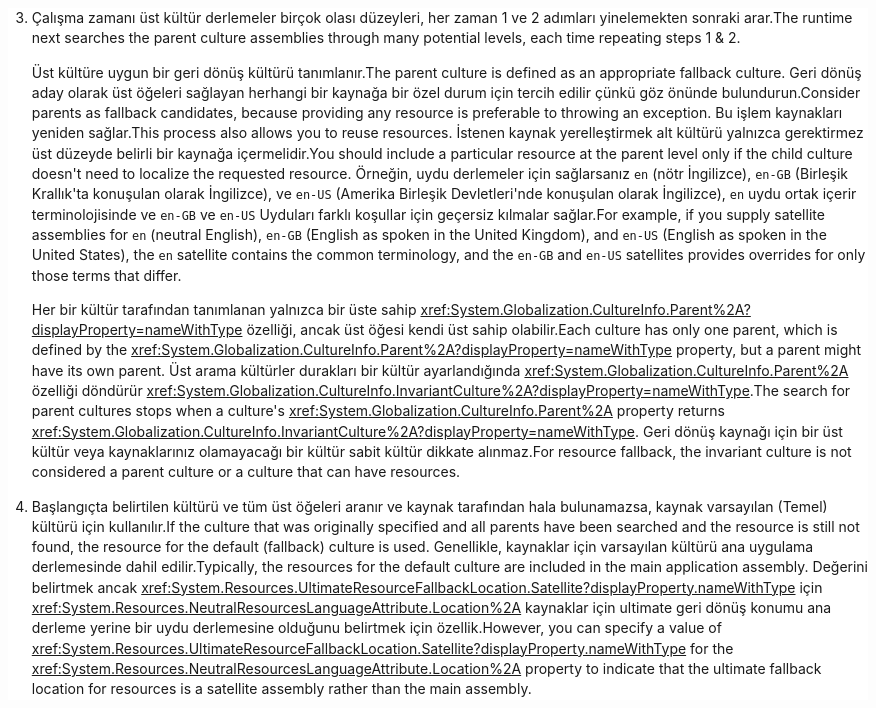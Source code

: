 3. <span data-ttu-id="a2b73-228">Çalışma zamanı üst kültür derlemeler birçok olası düzeyleri, her zaman 1 ve 2 adımları yinelemekten sonraki arar.</span><span class="sxs-lookup"><span data-stu-id="a2b73-228">The runtime next searches the parent culture assemblies through many potential levels, each time repeating steps 1 & 2.</span></span>

     <span data-ttu-id="a2b73-229">Üst kültüre uygun bir geri dönüş kültürü tanımlanır.</span><span class="sxs-lookup"><span data-stu-id="a2b73-229">The parent culture is defined as an appropriate fallback culture.</span></span> <span data-ttu-id="a2b73-230">Geri dönüş aday olarak üst öğeleri sağlayan herhangi bir kaynağa bir özel durum için tercih edilir çünkü göz önünde bulundurun.</span><span class="sxs-lookup"><span data-stu-id="a2b73-230">Consider parents as fallback candidates, because providing any resource is preferable to throwing an exception.</span></span> <span data-ttu-id="a2b73-231">Bu işlem kaynakları yeniden sağlar.</span><span class="sxs-lookup"><span data-stu-id="a2b73-231">This process also allows you to reuse resources.</span></span> <span data-ttu-id="a2b73-232">İstenen kaynak yerelleştirmek alt kültürü yalnızca gerektirmez üst düzeyde belirli bir kaynağa içermelidir.</span><span class="sxs-lookup"><span data-stu-id="a2b73-232">You should include a particular resource at the parent level only if the child culture doesn't need to localize the requested resource.</span></span> <span data-ttu-id="a2b73-233">Örneğin, uydu derlemeler için sağlarsanız `en` (nötr İngilizce), `en-GB` (Birleşik Krallık'ta konuşulan olarak İngilizce), ve `en-US` (Amerika Birleşik Devletleri'nde konuşulan olarak İngilizce), `en` uydu ortak içerir terminolojisinde ve `en-GB` ve `en-US` Uyduları farklı koşullar için geçersiz kılmalar sağlar.</span><span class="sxs-lookup"><span data-stu-id="a2b73-233">For example, if you supply satellite assemblies for `en` (neutral English), `en-GB` (English as spoken in the United Kingdom), and `en-US` (English as spoken in the United States), the `en` satellite contains the common terminology, and the `en-GB` and `en-US` satellites provides overrides for only those terms that differ.</span></span>

     <span data-ttu-id="a2b73-234">Her bir kültür tarafından tanımlanan yalnızca bir üste sahip <xref:System.Globalization.CultureInfo.Parent%2A?displayProperty=nameWithType> özelliği, ancak üst öğesi kendi üst sahip olabilir.</span><span class="sxs-lookup"><span data-stu-id="a2b73-234">Each culture has only one parent, which is defined by the <xref:System.Globalization.CultureInfo.Parent%2A?displayProperty=nameWithType> property, but a parent might have its own parent.</span></span> <span data-ttu-id="a2b73-235">Üst arama kültürler durakları bir kültür ayarlandığında <xref:System.Globalization.CultureInfo.Parent%2A> özelliği döndürür <xref:System.Globalization.CultureInfo.InvariantCulture%2A?displayProperty=nameWithType>.</span><span class="sxs-lookup"><span data-stu-id="a2b73-235">The search for parent cultures stops when a culture's <xref:System.Globalization.CultureInfo.Parent%2A> property returns <xref:System.Globalization.CultureInfo.InvariantCulture%2A?displayProperty=nameWithType>.</span></span> <span data-ttu-id="a2b73-236">Geri dönüş kaynağı için bir üst kültür veya kaynaklarınız olamayacağı bir kültür sabit kültür dikkate alınmaz.</span><span class="sxs-lookup"><span data-stu-id="a2b73-236">For resource fallback, the invariant culture is not considered a parent culture or a culture that can have resources.</span></span>

4. <span data-ttu-id="a2b73-237">Başlangıçta belirtilen kültürü ve tüm üst öğeleri aranır ve kaynak tarafından hala bulunamazsa, kaynak varsayılan (Temel) kültürü için kullanılır.</span><span class="sxs-lookup"><span data-stu-id="a2b73-237">If the culture that was originally specified and all parents have been searched and the resource is still not found, the resource for the default (fallback) culture is used.</span></span> <span data-ttu-id="a2b73-238">Genellikle, kaynaklar için varsayılan kültürü ana uygulama derlemesinde dahil edilir.</span><span class="sxs-lookup"><span data-stu-id="a2b73-238">Typically, the resources for the default culture are included in the main application assembly.</span></span> <span data-ttu-id="a2b73-239">Değerini belirtmek ancak <xref:System.Resources.UltimateResourceFallbackLocation.Satellite?displayProperty.nameWithType> için <xref:System.Resources.NeutralResourcesLanguageAttribute.Location%2A> kaynaklar için ultimate geri dönüş konumu ana derleme yerine bir uydu derlemesine olduğunu belirtmek için özellik.</span><span class="sxs-lookup"><span data-stu-id="a2b73-239">However, you can specify a value of <xref:System.Resources.UltimateResourceFallbackLocation.Satellite?displayProperty.nameWithType> for the <xref:System.Resources.NeutralResourcesLanguageAttribute.Location%2A> property to indicate that the ultimate fallback location for resources is a satellite assembly rather than the main assembly.</span></span>
